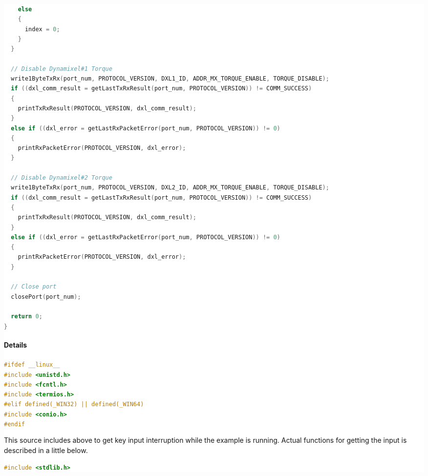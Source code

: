 ```c
    else
    {
      index = 0;
    }
  }

  // Disable Dynamixel#1 Torque
  write1ByteTxRx(port_num, PROTOCOL_VERSION, DXL1_ID, ADDR_MX_TORQUE_ENABLE, TORQUE_DISABLE);
  if ((dxl_comm_result = getLastTxRxResult(port_num, PROTOCOL_VERSION)) != COMM_SUCCESS)
  {
    printTxRxResult(PROTOCOL_VERSION, dxl_comm_result);
  }
  else if ((dxl_error = getLastRxPacketError(port_num, PROTOCOL_VERSION)) != 0)
  {
    printRxPacketError(PROTOCOL_VERSION, dxl_error);
  }

  // Disable Dynamixel#2 Torque
  write1ByteTxRx(port_num, PROTOCOL_VERSION, DXL2_ID, ADDR_MX_TORQUE_ENABLE, TORQUE_DISABLE);
  if ((dxl_comm_result = getLastTxRxResult(port_num, PROTOCOL_VERSION)) != COMM_SUCCESS)
  {
    printTxRxResult(PROTOCOL_VERSION, dxl_comm_result);
  }
  else if ((dxl_error = getLastRxPacketError(port_num, PROTOCOL_VERSION)) != 0)
  {
    printRxPacketError(PROTOCOL_VERSION, dxl_error);
  }

  // Close port
  closePort(port_num);

  return 0;
}
```


#### Details

```c
#ifdef __linux__
#include <unistd.h>
#include <fcntl.h>
#include <termios.h>
#elif defined(_WIN32) || defined(_WIN64)
#include <conio.h>
#endif
```

This source includes above to get key input interruption while the example is running. Actual functions for getting the input is described in a little below.

```c
#include <stdlib.h>
```
